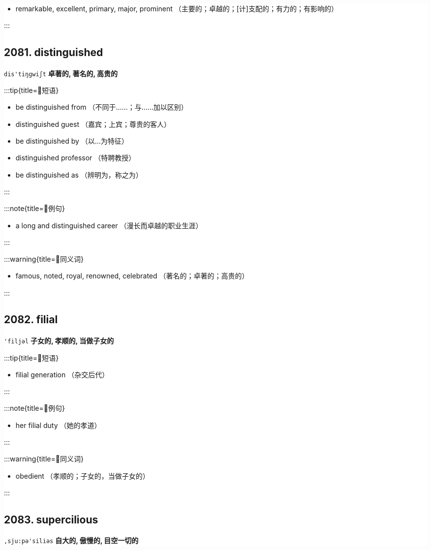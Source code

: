 - remarkable, excellent, primary, major, prominent （主要的；卓越的；[计]支配的；有力的；有影响的）

:::


## 2081. distinguished

`dis'tiŋɡwiʃt`  **卓著的, 著名的, 高贵的**

:::tip{title=🤩短语}

- be distinguished from （不同于……；与……加以区别）

- distinguished guest （嘉宾；上宾；尊贵的客人）

- be distinguished by （以…为特征）

- distinguished professor （特聘教授）

- be distinguished as （辨明为，称之为）

:::

:::note{title=🎤例句}

- a long and distinguished career （漫长而卓越的职业生涯）

:::

:::warning{title=🤔同义词}

- famous, noted, royal, renowned, celebrated （著名的；卓著的；高贵的）

:::


## 2082. filial

`'filjəl`  **子女的, 孝顺的, 当做子女的**

:::tip{title=🤩短语}

- filial generation （杂交后代）

:::

:::note{title=🎤例句}

- her filial duty （她的孝道）

:::

:::warning{title=🤔同义词}

- obedient （孝顺的；子女的，当做子女的）

:::


## 2083. supercilious

`,sju:pə'siliəs`  **自大的, 傲慢的, 目空一切的**
